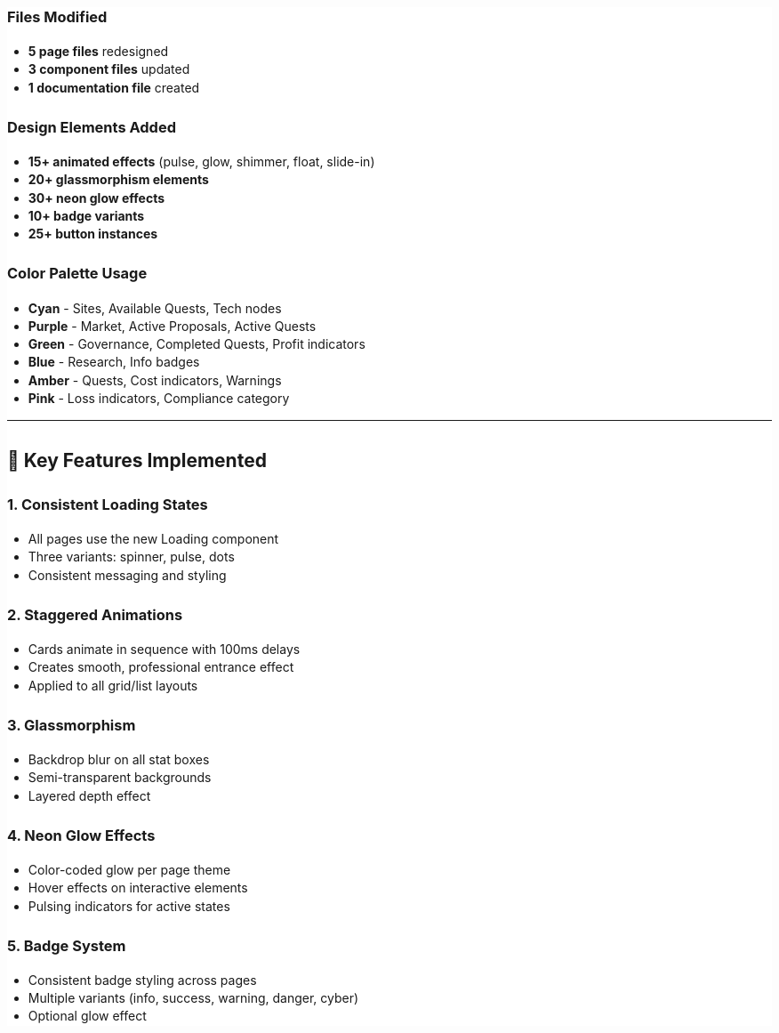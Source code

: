 ### Files Modified
- **5 page files** redesigned
- **3 component files** updated
- **1 documentation file** created

### Design Elements Added
- **15+ animated effects** (pulse, glow, shimmer, float, slide-in)
- **20+ glassmorphism elements**
- **30+ neon glow effects**
- **10+ badge variants**
- **25+ button instances**

### Color Palette Usage
- **Cyan** - Sites, Available Quests, Tech nodes
- **Purple** - Market, Active Proposals, Active Quests
- **Green** - Governance, Completed Quests, Profit indicators
- **Blue** - Research, Info badges
- **Amber** - Quests, Cost indicators, Warnings
- **Pink** - Loss indicators, Compliance category

---

## 🎯 Key Features Implemented

### 1. **Consistent Loading States**
- All pages use the new Loading component
- Three variants: spinner, pulse, dots
- Consistent messaging and styling

### 2. **Staggered Animations**
- Cards animate in sequence with 100ms delays
- Creates smooth, professional entrance effect
- Applied to all grid/list layouts

### 3. **Glassmorphism**
- Backdrop blur on all stat boxes
- Semi-transparent backgrounds
- Layered depth effect

### 4. **Neon Glow Effects**
- Color-coded glow per page theme
- Hover effects on interactive elements
- Pulsing indicators for active states

### 5. **Badge System**
- Consistent badge styling across pages
- Multiple variants (info, success, warning, danger, cyber)
- Optional glow effect
